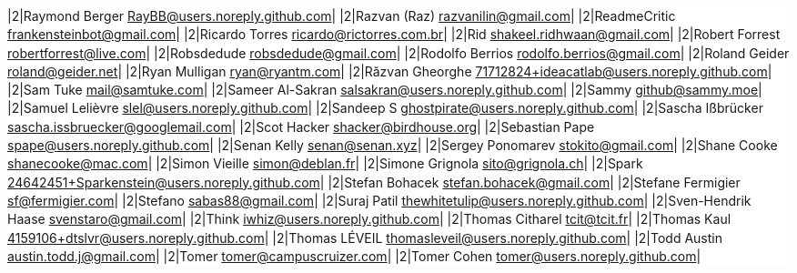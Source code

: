 |2|Raymond Berger <RayBB@users.noreply.github.com>|
|2|Razvan (Raz) <razvanilin@gmail.com>|
|2|ReadmeCritic <frankensteinbot@gmail.com>|
|2|Ricardo Torres <ricardo@rictorres.com.br>|
|2|Rid <shakeel.ridhwaan@gmail.com>|
|2|Robert Forrest <robertforrest@live.com>|
|2|Robsdedude <robsdedude@gmail.com>|
|2|Rodolfo Berrios <rodolfo.berrios@gmail.com>|
|2|Roland Geider <roland@geider.net>|
|2|Ryan Mulligan <ryan@ryantm.com>|
|2|Răzvan Gheorghe <71712824+ideacatlab@users.noreply.github.com>|
|2|Sam Tuke <mail@samtuke.com>|
|2|Sameer Al-Sakran <salsakran@users.noreply.github.com>|
|2|Sammy <github@sammy.moe>|
|2|Samuel Lelièvre <slel@users.noreply.github.com>|
|2|Sandeep S <ghostpirate@users.noreply.github.com>|
|2|Sascha Ißbrücker <sascha.issbruecker@googlemail.com>|
|2|Scot Hacker <shacker@birdhouse.org>|
|2|Sebastian Pape <spape@users.noreply.github.com>|
|2|Senan Kelly <senan@senan.xyz>|
|2|Sergey Ponomarev <stokito@gmail.com>|
|2|Shane Cooke <shanecooke@mac.com>|
|2|Simon Vieille <simon@deblan.fr>|
|2|Simone Grignola <sito@grignola.ch>|
|2|Spark <24642451+Sparkenstein@users.noreply.github.com>|
|2|Stefan Bohacek <stefan.bohacek@gmail.com>|
|2|Stefane Fermigier <sf@fermigier.com>|
|2|Stefano <sabas88@gmail.com>|
|2|Suraj Patil <thewhitetulip@users.noreply.github.com>|
|2|Sven-Hendrik Haase <svenstaro@gmail.com>|
|2|Think <iwhiz@users.noreply.github.com>|
|2|Thomas Citharel <tcit@tcit.fr>|
|2|Thomas Kaul <4159106+dtslvr@users.noreply.github.com>|
|2|Thomas LÉVEIL <thomasleveil@users.noreply.github.com>|
|2|Todd Austin <austin.todd.j@gmail.com>|
|2|Tomer <tomer@campuscruizer.com>|
|2|Tomer Cohen <tomer@users.noreply.github.com>|
